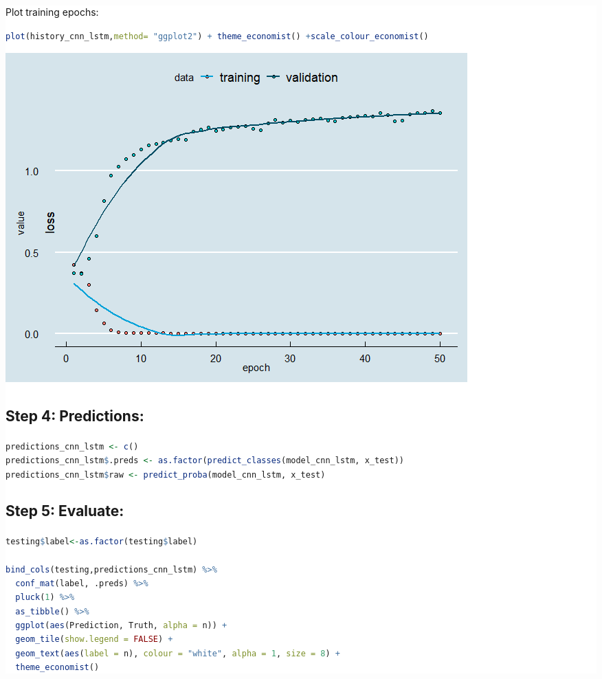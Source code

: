 Plot training
epochs:

``` r
plot(history_cnn_lstm,method= "ggplot2") + theme_economist() +scale_colour_economist()
```

![](Automatic-Offensive-Language-Detection-In-Danish--original-dataset-_files/figure-gfm/unnamed-chunk-48-1.png)

## Step 4: Predictions:

``` r
predictions_cnn_lstm <- c()
predictions_cnn_lstm$.preds <- as.factor(predict_classes(model_cnn_lstm, x_test))
predictions_cnn_lstm$raw <- predict_proba(model_cnn_lstm, x_test)
```

## Step 5: Evaluate:

``` r
testing$label<-as.factor(testing$label)

bind_cols(testing,predictions_cnn_lstm) %>%
  conf_mat(label, .preds) %>%
  pluck(1) %>%
  as_tibble() %>%
  ggplot(aes(Prediction, Truth, alpha = n)) +
  geom_tile(show.legend = FALSE) +
  geom_text(aes(label = n), colour = "white", alpha = 1, size = 8) + 
  theme_economist()
```
